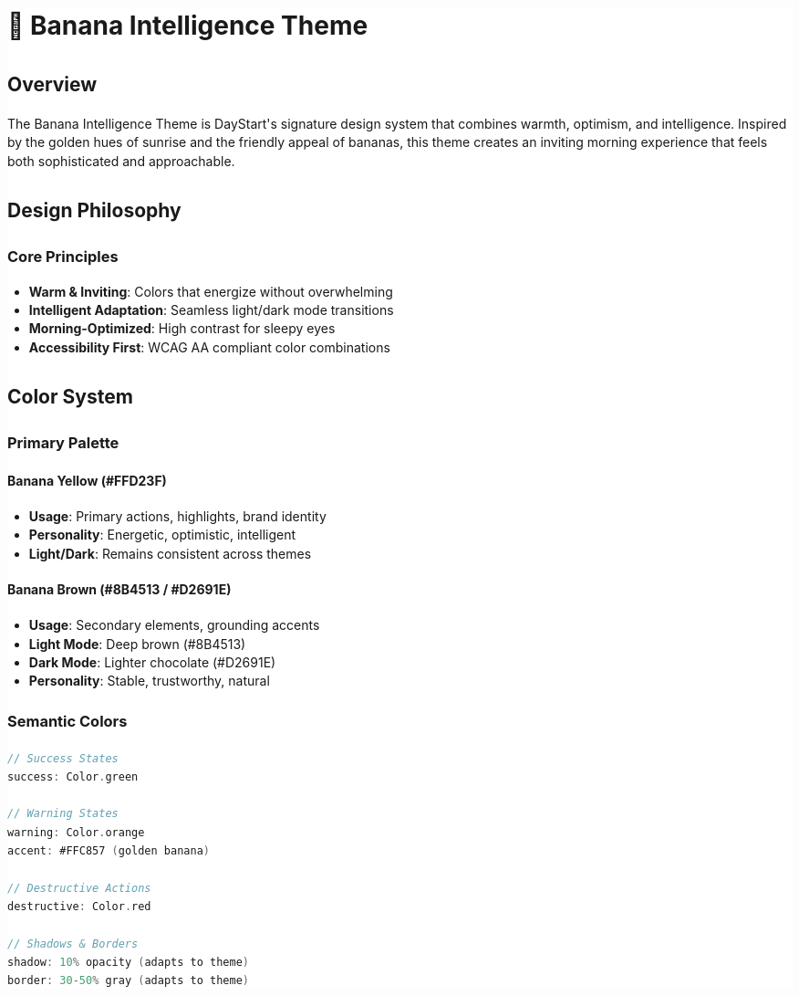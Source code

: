 # 🍌 Banana Intelligence Theme

## Overview

The Banana Intelligence Theme is DayStart's signature design system that combines warmth, optimism, and intelligence. Inspired by the golden hues of sunrise and the friendly appeal of bananas, this theme creates an inviting morning experience that feels both sophisticated and approachable.

## Design Philosophy

### Core Principles
- **Warm & Inviting**: Colors that energize without overwhelming
- **Intelligent Adaptation**: Seamless light/dark mode transitions
- **Morning-Optimized**: High contrast for sleepy eyes
- **Accessibility First**: WCAG AA compliant color combinations

## Color System

### Primary Palette

#### Banana Yellow (#FFD23F)
- **Usage**: Primary actions, highlights, brand identity
- **Personality**: Energetic, optimistic, intelligent
- **Light/Dark**: Remains consistent across themes

#### Banana Brown (#8B4513 / #D2691E)
- **Usage**: Secondary elements, grounding accents
- **Light Mode**: Deep brown (#8B4513)
- **Dark Mode**: Lighter chocolate (#D2691E)
- **Personality**: Stable, trustworthy, natural

### Semantic Colors

```swift
// Success States
success: Color.green

// Warning States  
warning: Color.orange
accent: #FFC857 (golden banana)

// Destructive Actions
destructive: Color.red

// Shadows & Borders
shadow: 10% opacity (adapts to theme)
border: 30-50% gray (adapts to theme)
```

